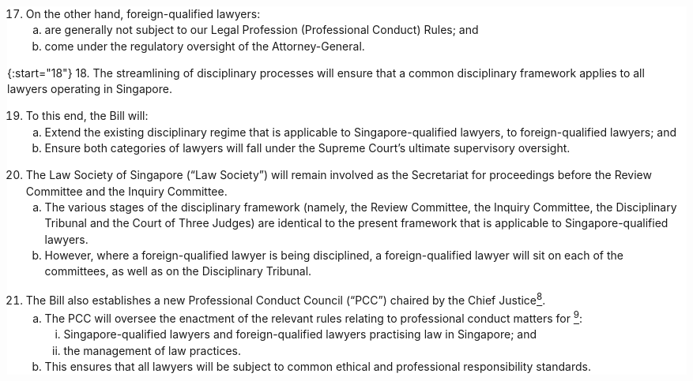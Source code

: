 <ol start="17">
<li>On the other hand, foreign-qualified lawyers:

<ol style="list-style-type: lower-alpha">
<li>are generally not subject to our Legal Profession (Professional Conduct) Rules; and</li>
<li>come under the regulatory oversight of the Attorney-General.</li>
</ol>

</li>
</ol>

{:start="18"}
18. The streamlining of disciplinary processes will ensure that a common disciplinary framework applies to all lawyers operating in Singapore.


<ol start="19">
<li>To this end, the Bill will:
<ol style="list-style-type: lower-alpha">
<li>   Extend the existing disciplinary regime that is applicable to Singapore-qualified lawyers, to foreign-qualified lawyers; and</li>
<li>Ensure both categories of lawyers will fall under the Supreme Court’s ultimate supervisory oversight.</li>
</ol>

</li>
</ol>

<ol start="20">
<li>The Law Society of Singapore (“Law Society”) will remain involved as the Secretariat for proceedings before the Review Committee and the Inquiry Committee.

<ol style="list-style-type: lower-alpha">
<li>The various stages of the disciplinary framework (namely, the Review Committee, the Inquiry Committee, the Disciplinary Tribunal and the Court of Three Judges) are identical to the present framework that is applicable to Singapore-qualified lawyers.</li>
<li> However, where a foreign-qualified lawyer is being disciplined, a foreign-qualified lawyer will sit on each of the committees, as well as on the Disciplinary Tribunal.</li>
</ol>
</li>
</ol>


<ol start="21">
<li>The Bill also establishes a new Professional Conduct Council (&ldquo;PCC&rdquo;) chaired by the Chief Justice<a href="#chief"><sup>8</sup></a>.
<ol style="list-style-type: lower-alpha;">
<li>The PCC will oversee the enactment of the relevant rules relating to professional conduct matters for <a href="#matters"><sup>9</sup></a>:
<ol style="list-style-type: lower-roman;">
<li>Singapore-qualified lawyers and foreign-qualified lawyers practising law in Singapore; and</li>
<li>the management of law practices.</li>
</ol>
</li>
<li>This ensures that all lawyers will be subject to common ethical and professional responsibility standards.</li>
</ol>
</li>
</ol>
